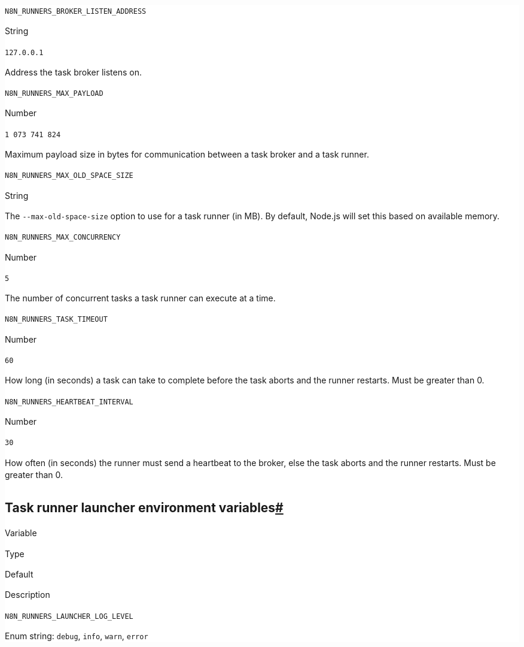 `N8N_RUNNERS_BROKER_LISTEN_ADDRESS`

String

`127.0.0.1`

Address the task broker listens on.

`N8N_RUNNERS_MAX_PAYLOAD`

Number

`1 073 741 824`

Maximum payload size in bytes for communication between a task broker and a task runner.

`N8N_RUNNERS_MAX_OLD_SPACE_SIZE`

String

The `--max-old-space-size` option to use for a task runner (in MB). By default, Node.js will set this based on available memory.

`N8N_RUNNERS_MAX_CONCURRENCY`

Number

`5`

The number of concurrent tasks a task runner can execute at a time.

`N8N_RUNNERS_TASK_TIMEOUT`

Number

`60`

How long (in seconds) a task can take to complete before the task aborts and the runner restarts. Must be greater than 0.

`N8N_RUNNERS_HEARTBEAT_INTERVAL`

Number

`30`

How often (in seconds) the runner must send a heartbeat to the broker, else the task aborts and the runner restarts. Must be greater than 0.

## Task runner launcher environment variables[#](#task-runner-launcher-environment-variables "Permanent link")

Variable

Type

Default

Description

`N8N_RUNNERS_LAUNCHER_LOG_LEVEL`

Enum string: `debug`, `info`, `warn`, `error`

